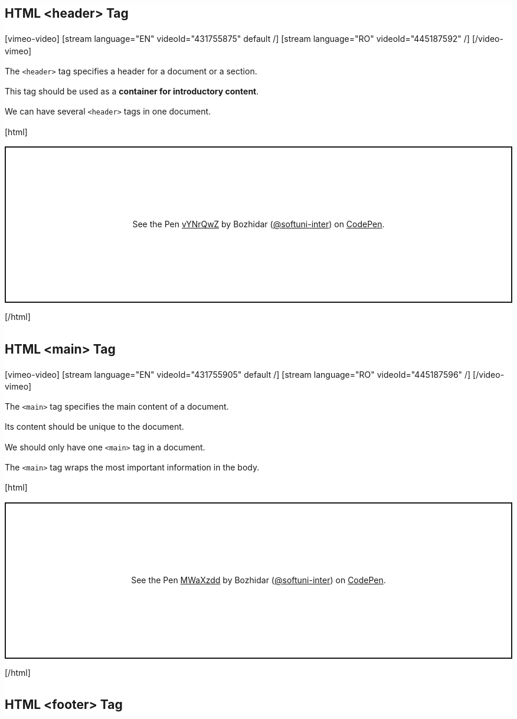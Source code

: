 ## HTML \<header\> Tag

[vimeo-video]
[stream language="EN" videoId="431755875" default /]
[stream language="RO" videoId="445187592" /]
[/video-vimeo]

The `<header>` tag specifies a header for a document or a section.

This tag should be used as a **container for introductory content**.

We can have several `<header>` tags in one document.

[html]
<p class="codepen" data-height="265" data-theme-id="39135" data-default-tab="html,result" data-user="softuni-inter" data-slug-hash="vYNrQwZ" style="height: 265px; box-sizing: border-box; display: flex; align-items: center; justify-content: center; border: 2px solid; margin: 1em 0; padding: 1em;" data-pen-title="vYNrQwZ">
  <span>See the Pen <a href="https://codepen.io/softuni-inter/pen/vYNrQwZ">
  vYNrQwZ</a> by Bozhidar (<a href="https://codepen.io/softuni-inter">@softuni-inter</a>)
  on <a href="https://codepen.io">CodePen</a>.</span>
</p>
<script async src="https://static.codepen.io/assets/embed/ei.js"></script>
[/html]

## HTML \<main\> Tag

[vimeo-video]
[stream language="EN" videoId="431755905" default /]
[stream language="RO" videoId="445187596" /]
[/video-vimeo]

The `<main>` tag specifies the main content of a document.

Its content should be unique to the document.

We should only have one `<main>` tag in a document.

The `<main>` tag wraps the most important information in the body.

[html]
<p class="codepen" data-height="265" data-theme-id="39135" data-default-tab="html,result" data-user="softuni-inter" data-slug-hash="MWaXzdd" style="height: 265px; box-sizing: border-box; display: flex; align-items: center; justify-content: center; border: 2px solid; margin: 1em 0; padding: 1em;" data-pen-title="MWaXzdd">
  <span>See the Pen <a href="https://codepen.io/softuni-inter/pen/MWaXzdd">
  MWaXzdd</a> by Bozhidar (<a href="https://codepen.io/softuni-inter">@softuni-inter</a>)
  on <a href="https://codepen.io">CodePen</a>.</span>
</p>
<script async src="https://static.codepen.io/assets/embed/ei.js"></script>
[/html]

## HTML \<footer\> Tag
